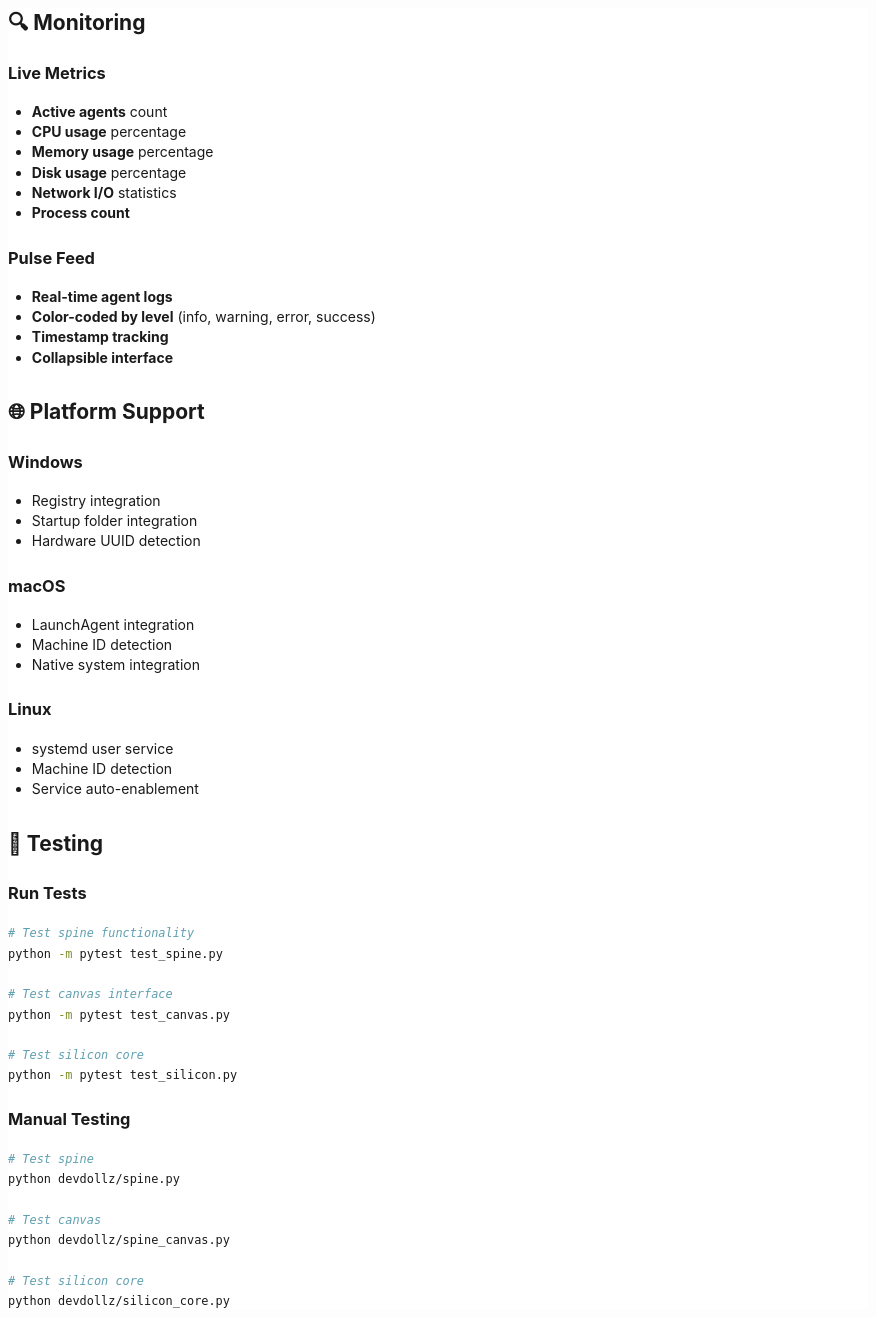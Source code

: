 ## 🔍 Monitoring

### Live Metrics
- **Active agents** count
- **CPU usage** percentage
- **Memory usage** percentage
- **Disk usage** percentage
- **Network I/O** statistics
- **Process count**

### Pulse Feed
- **Real-time agent logs**
- **Color-coded by level** (info, warning, error, success)
- **Timestamp tracking**
- **Collapsible interface**

## 🌐 Platform Support

### Windows
- Registry integration
- Startup folder integration
- Hardware UUID detection

### macOS
- LaunchAgent integration
- Machine ID detection
- Native system integration

### Linux
- systemd user service
- Machine ID detection
- Service auto-enablement

## 🧪 Testing

### Run Tests
```bash
# Test spine functionality
python -m pytest test_spine.py

# Test canvas interface
python -m pytest test_canvas.py

# Test silicon core
python -m pytest test_silicon.py
```

### Manual Testing
```bash
# Test spine
python devdollz/spine.py

# Test canvas
python devdollz/spine_canvas.py

# Test silicon core
python devdollz/silicon_core.py
```
